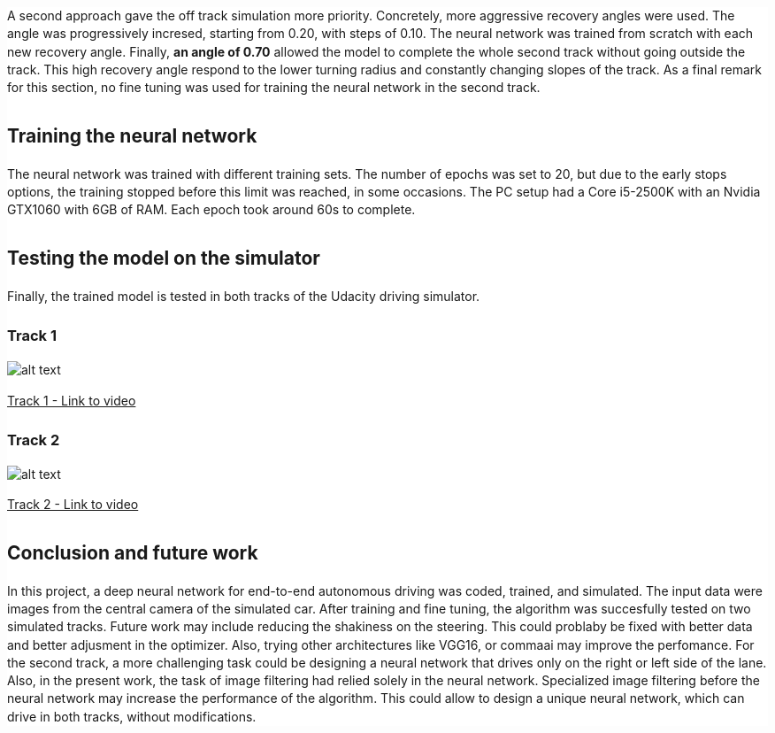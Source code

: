 A second approach gave the off track simulation more priority. Concretely, more aggressive recovery angles were used. The angle was progressively incresed, starting from 0.20, with steps of 0.10. The neural network was trained from scratch with each new recovery angle. Finally, **an angle of 0.70** allowed the model to complete the whole second track without going outside the track. This high recovery angle respond to the lower turning radius and constantly changing slopes of the track. As a final remark for this section, no fine tuning was used for training the neural network in the second track.



## Training the neural network
The neural network was trained with different training sets. The number of epochs was set to 20, but due to the early stops options, the training stopped before this limit was reached, in some occasions. The PC setup had a Core i5-2500K with an Nvidia GTX1060 with 6GB of RAM. Each epoch took around 60s to complete.


## Testing the model on the simulator
Finally, the trained model is tested in both tracks of the Udacity driving simulator.

### Track 1

![alt text][gif1_1] 

[Track 1 - Link to video](https://youtu.be/AOnOh7KIvpI)

### Track 2

![alt text][gif2_1] 

[Track 2 - Link to video](https://youtu.be/N7J5HFT_vEg)


## Conclusion and future work
In this project, a deep neural network for end-to-end autonomous driving was coded, trained, and simulated. The input data were images from the central camera of the simulated car. After training and fine tuning, the algorithm was succesfully tested on two simulated tracks. 
Future work may include reducing the shakiness on the steering. This could problaby be fixed with better data and better adjusment in the optimizer. Also, trying other architectures like VGG16, or commaai may improve the perfomance.
For the second track, a more challenging task could be designing a neural network that drives only on the right or left side of the lane. 
Also, in the present work, the task of image filtering had relied solely in the neural network. Specialized image filtering before the neural network may increase the performance of the algorithm. This could allow to design a unique neural network, which can drive in both tracks, without modifications.





[//]: # (Image References)
[image1]: ./images/center.jpg "Center camera"
[image2]: ./images/left.jpg   "Left camera"
[image3]: ./images/right.jpg  "Right camera"
[image4]: ./images/simulator.jpg  "Simulator view"
[image5]: ./images/flip.jpg  "Fipped image"
[track2_1]: ./images/track2_s1.jpg "Sample of track 2"
[hist1]: ./images/before_data_aug.png "Flipped Image"
[hist2]: ./images/after_data_aug.png "Flipped Image"
[gif1_1]: ./videos/track1.gif
[gif1_2]: ./videos/track1_offtrack.gif
[gif2_1]: ./videos/track2.gif